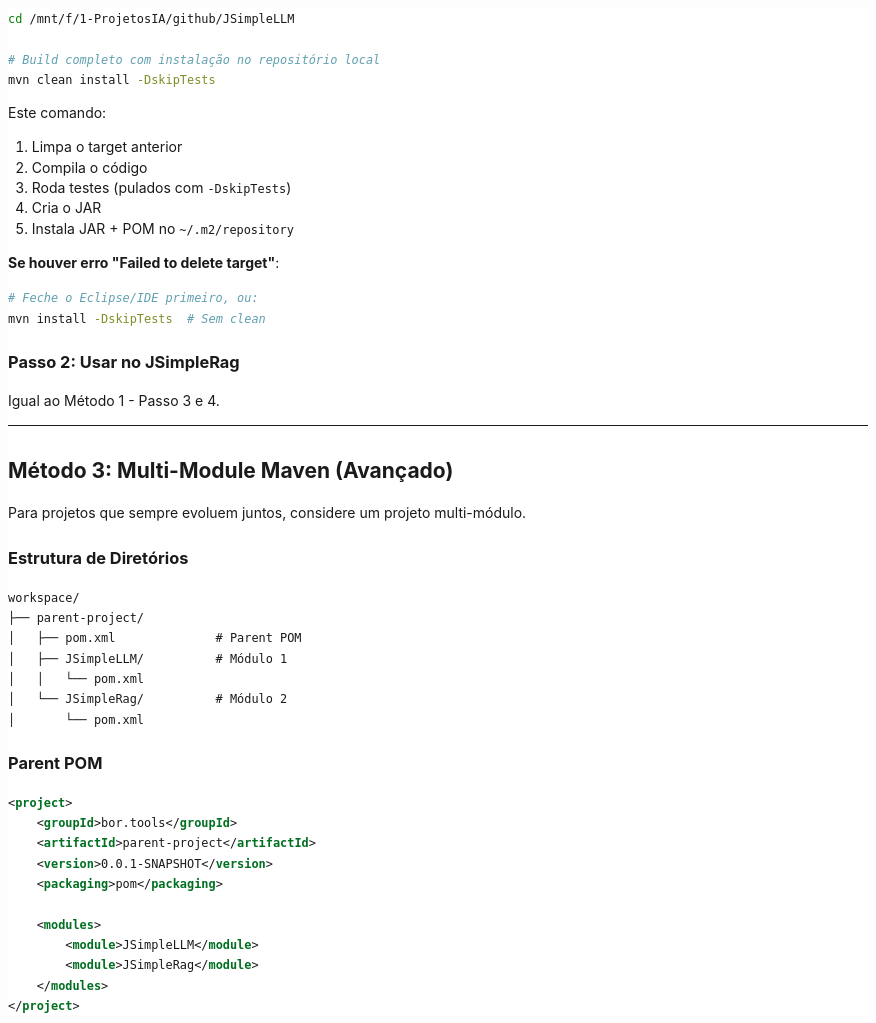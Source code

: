 ```bash
cd /mnt/f/1-ProjetosIA/github/JSimpleLLM

# Build completo com instalação no repositório local
mvn clean install -DskipTests
```

Este comando:
1. Limpa o target anterior
2. Compila o código
3. Roda testes (pulados com `-DskipTests`)
4. Cria o JAR
5. Instala JAR + POM no `~/.m2/repository`

**Se houver erro "Failed to delete target"**:
```bash
# Feche o Eclipse/IDE primeiro, ou:
mvn install -DskipTests  # Sem clean
```

### Passo 2: Usar no JSimpleRag

Igual ao Método 1 - Passo 3 e 4.

---

## Método 3: Multi-Module Maven (Avançado)

Para projetos que sempre evoluem juntos, considere um projeto multi-módulo.

### Estrutura de Diretórios

```
workspace/
├── parent-project/
│   ├── pom.xml              # Parent POM
│   ├── JSimpleLLM/          # Módulo 1
│   │   └── pom.xml
│   └── JSimpleRag/          # Módulo 2
│       └── pom.xml
```

### Parent POM

```xml
<project>
    <groupId>bor.tools</groupId>
    <artifactId>parent-project</artifactId>
    <version>0.0.1-SNAPSHOT</version>
    <packaging>pom</packaging>

    <modules>
        <module>JSimpleLLM</module>
        <module>JSimpleRag</module>
    </modules>
</project>
```
